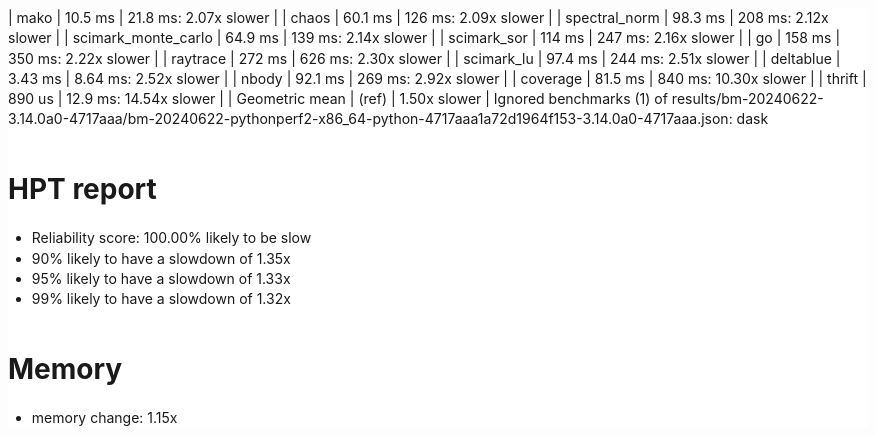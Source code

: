 | mako                       | 10.5 ms                                                                                                               | 21.8 ms: 2.07x slower                                                                                                       |
| chaos                      | 60.1 ms                                                                                                               | 126 ms: 2.09x slower                                                                                                        |
| spectral_norm              | 98.3 ms                                                                                                               | 208 ms: 2.12x slower                                                                                                        |
| scimark_monte_carlo        | 64.9 ms                                                                                                               | 139 ms: 2.14x slower                                                                                                        |
| scimark_sor                | 114 ms                                                                                                                | 247 ms: 2.16x slower                                                                                                        |
| go                         | 158 ms                                                                                                                | 350 ms: 2.22x slower                                                                                                        |
| raytrace                   | 272 ms                                                                                                                | 626 ms: 2.30x slower                                                                                                        |
| scimark_lu                 | 97.4 ms                                                                                                               | 244 ms: 2.51x slower                                                                                                        |
| deltablue                  | 3.43 ms                                                                                                               | 8.64 ms: 2.52x slower                                                                                                       |
| nbody                      | 92.1 ms                                                                                                               | 269 ms: 2.92x slower                                                                                                        |
| coverage                   | 81.5 ms                                                                                                               | 840 ms: 10.30x slower                                                                                                       |
| thrift                     | 890 us                                                                                                                | 12.9 ms: 14.54x slower                                                                                                      |
| Geometric mean             | (ref)                                                                                                                 | 1.50x slower                                                                                                                |
Ignored benchmarks (1) of results/bm-20240622-3.14.0a0-4717aaa/bm-20240622-pythonperf2-x86_64-python-4717aaa1a72d1964f153-3.14.0a0-4717aaa.json: dask

# HPT report

- Reliability score: 100.00% likely to be slow
- 90% likely to have a slowdown of 1.35x
- 95% likely to have a slowdown of 1.33x
- 99% likely to have a slowdown of 1.32x

# Memory
- memory change: 1.15x